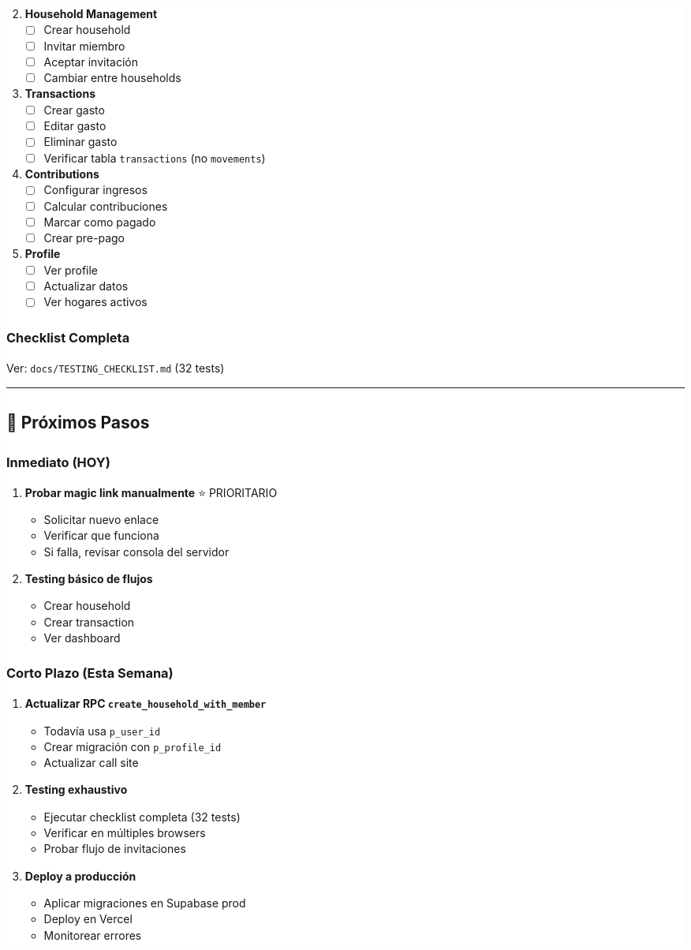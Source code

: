 2. **Household Management**
   - [ ] Crear household
   - [ ] Invitar miembro
   - [ ] Aceptar invitación
   - [ ] Cambiar entre households

3. **Transactions**
   - [ ] Crear gasto
   - [ ] Editar gasto
   - [ ] Eliminar gasto
   - [ ] Verificar tabla `transactions` (no `movements`)

4. **Contributions**
   - [ ] Configurar ingresos
   - [ ] Calcular contribuciones
   - [ ] Marcar como pagado
   - [ ] Crear pre-pago

5. **Profile**
   - [ ] Ver profile
   - [ ] Actualizar datos
   - [ ] Ver hogares activos

### Checklist Completa
Ver: `docs/TESTING_CHECKLIST.md` (32 tests)

---

## 🚀 Próximos Pasos

### Inmediato (HOY)
1. **Probar magic link manualmente** ⭐ PRIORITARIO
   - Solicitar nuevo enlace
   - Verificar que funciona
   - Si falla, revisar consola del servidor

2. **Testing básico de flujos**
   - Crear household
   - Crear transaction
   - Ver dashboard

### Corto Plazo (Esta Semana)
1. **Actualizar RPC `create_household_with_member`**
   - Todavía usa `p_user_id`
   - Crear migración con `p_profile_id`
   - Actualizar call site

2. **Testing exhaustivo**
   - Ejecutar checklist completa (32 tests)
   - Verificar en múltiples browsers
   - Probar flujo de invitaciones

3. **Deploy a producción**
   - Aplicar migraciones en Supabase prod
   - Deploy en Vercel
   - Monitorear errores
